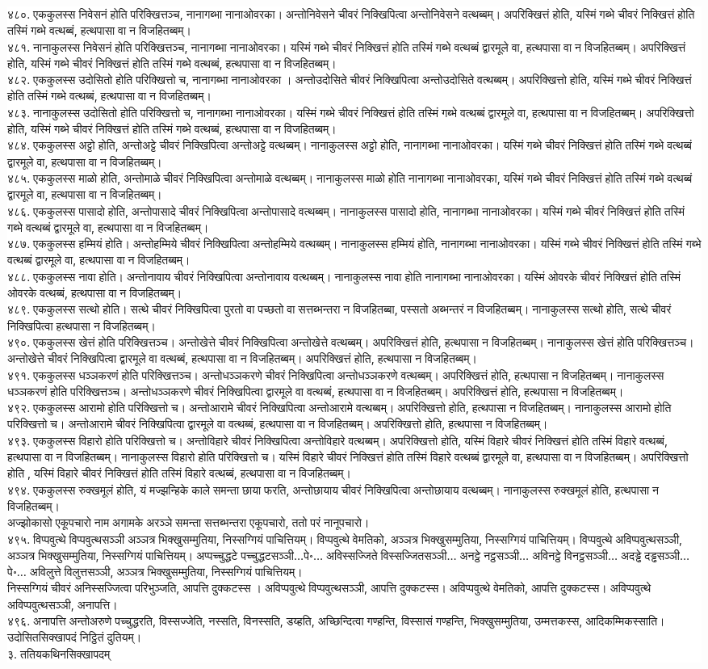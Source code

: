 ४८०. एककुलस्स निवेसनं होति परिक्खित्तञ्च, नानागब्भा नानाओवरका। अन्तोनिवेसने चीवरं निक्खिपित्वा अन्तोनिवेसने वत्थब्बम्। अपरिक्खित्तं होति, यस्मिं गब्भे चीवरं निक्खित्तं होति तस्मिं गब्भे वत्थब्बं, हत्थपासा वा न विजहितब्बम्।  
४८१. नानाकुलस्स निवेसनं होति परिक्खित्तञ्च, नानागब्भा नानाओवरका। यस्मिं गब्भे चीवरं निक्खित्तं होति तस्मिं गब्भे वत्थब्बं द्वारमूले वा, हत्थपासा वा न विजहितब्बम्। अपरिक्खित्तं होति, यस्मिं गब्भे चीवरं निक्खित्तं होति तस्मिं गब्भे वत्थब्बं, हत्थपासा वा न विजहितब्बम्।  
४८२. एककुलस्स उदोसितो होति परिक्खित्तो च, नानागब्भा नानाओवरका । अन्तोउदोसिते चीवरं निक्खिपित्वा अन्तोउदोसिते वत्थब्बम्। अपरिक्खित्तो होति, यस्मिं गब्भे चीवरं निक्खित्तं होति तस्मिं गब्भे वत्थब्बं, हत्थपासा वा न विजहितब्बम्।  
४८३. नानाकुलस्स उदोसितो होति परिक्खित्तो च, नानागब्भा नानाओवरका। यस्मिं गब्भे चीवरं निक्खित्तं होति तस्मिं गब्भे वत्थब्बं द्वारमूले वा, हत्थपासा वा न विजहितब्बम्। अपरिक्खित्तो होति, यस्मिं गब्भे चीवरं निक्खित्तं होति तस्मिं गब्भे वत्थब्बं, हत्थपासा वा न विजहितब्बम्।  
४८४. एककुलस्स अट्टो होति, अन्तोअट्टे चीवरं निक्खिपित्वा अन्तोअट्टे वत्थब्बम्। नानाकुलस्स अट्टो होति, नानागब्भा नानाओवरका। यस्मिं गब्भे चीवरं निक्खित्तं होति तस्मिं गब्भे वत्थब्बं द्वारमूले वा, हत्थपासा वा न विजहितब्बम्।  
४८५. एककुलस्स माळो होति, अन्तोमाळे चीवरं निक्खिपित्वा अन्तोमाळे वत्थब्बम्। नानाकुलस्स माळो होति नानागब्भा नानाओवरका, यस्मिं गब्भे चीवरं निक्खित्तं होति तस्मिं गब्भे वत्थब्बं द्वारमूले वा, हत्थपासा वा न विजहितब्बम्।  
४८६. एककुलस्स पासादो होति, अन्तोपासादे चीवरं निक्खिपित्वा अन्तोपासादे वत्थब्बम्। नानाकुलस्स पासादो होति, नानागब्भा नानाओवरका। यस्मिं गब्भे चीवरं निक्खित्तं होति तस्मिं गब्भे वत्थब्बं द्वारमूले वा, हत्थपासा वा न विजहितब्बम्।  
४८७. एककुलस्स हम्मियं होति। अन्तोहम्मिये चीवरं निक्खिपित्वा अन्तोहम्मिये वत्थब्बम्। नानाकुलस्स हम्मियं होति, नानागब्भा नानाओवरका। यस्मिं गब्भे चीवरं निक्खित्तं होति तस्मिं गब्भे वत्थब्बं द्वारमूले वा, हत्थपासा वा न विजहितब्बम्।  
४८८. एककुलस्स नावा होति। अन्तोनावाय चीवरं निक्खिपित्वा अन्तोनावाय वत्थब्बम्। नानाकुलस्स नावा होति नानागब्भा नानाओवरका। यस्मिं ओवरके चीवरं निक्खित्तं होति तस्मिं ओवरके वत्थब्बं, हत्थपासा वा न विजहितब्बम्।  
४८९. एककुलस्स सत्थो होति। सत्थे चीवरं निक्खिपित्वा पुरतो वा पच्छतो वा सत्तब्भन्तरा न विजहितब्बा, पस्सतो अब्भन्तरं न विजहितब्बम्। नानाकुलस्स सत्थो होति, सत्थे चीवरं निक्खिपित्वा हत्थपासा न विजहितब्बम्।  
४९०. एककुलस्स खेत्तं होति परिक्खित्तञ्च। अन्तोखेत्ते चीवरं निक्खिपित्वा अन्तोखेत्ते वत्थब्बम्। अपरिक्खित्तं होति, हत्थपासा न विजहितब्बम्। नानाकुलस्स खेत्तं होति परिक्खित्तञ्च। अन्तोखेत्ते चीवरं निक्खिपित्वा द्वारमूले वा वत्थब्बं, हत्थपासा वा न विजहितब्बम्। अपरिक्खित्तं होति, हत्थपासा न विजहितब्बम्।  
४९१. एककुलस्स धञ्ञकरणं होति परिक्खित्तञ्च। अन्तोधञ्ञकरणे चीवरं निक्खिपित्वा अन्तोधञ्ञकरणे वत्थब्बम्। अपरिक्खित्तं होति, हत्थपासा न विजहितब्बम्। नानाकुलस्स धञ्ञकरणं होति परिक्खित्तञ्च। अन्तोधञ्ञकरणे चीवरं निक्खिपित्वा द्वारमूले वा वत्थब्बं, हत्थपासा वा न विजहितब्बम्। अपरिक्खित्तं होति, हत्थपासा न विजहितब्बम्।  
४९२. एककुलस्स आरामो होति परिक्खित्तो च। अन्तोआरामे चीवरं निक्खिपित्वा अन्तोआरामे वत्थब्बम्। अपरिक्खित्तो होति, हत्थपासा न विजहितब्बम्। नानाकुलस्स आरामो होति परिक्खित्तो च। अन्तोआरामे चीवरं निक्खिपित्वा द्वारमूले वा वत्थब्बं, हत्थपासा वा न विजहितब्बम्। अपरिक्खित्तो होति, हत्थपासा न विजहितब्बम्।  
४९३. एककुलस्स विहारो होति परिक्खित्तो च। अन्तोविहारे चीवरं निक्खिपित्वा अन्तोविहारे वत्थब्बम्। अपरिक्खित्तो होति, यस्मिं विहारे चीवरं निक्खित्तं होति तस्मिं विहारे वत्थब्बं, हत्थपासा वा न विजहितब्बम्। नानाकुलस्स विहारो होति परिक्खित्तो च। यस्मिं विहारे चीवरं निक्खित्तं होति तस्मिं विहारे वत्थब्बं द्वारमूले वा, हत्थपासा वा न विजहितब्बम्। अपरिक्खित्तो होति , यस्मिं विहारे चीवरं निक्खित्तं होति तस्मिं विहारे वत्थब्बं, हत्थपासा वा न विजहितब्बम्।  
४९४. एककुलस्स रुक्खमूलं होति, यं मज्झन्हिके काले समन्ता छाया फरति, अन्तोछायाय चीवरं निक्खिपित्वा अन्तोछायाय वत्थब्बम्। नानाकुलस्स रुक्खमूलं होति, हत्थपासा न विजहितब्बम्।  
अज्झोकासो एकूपचारो नाम अगामके अरञ्ञे समन्ता सत्तब्भन्तरा एकूपचारो, ततो परं नानूपचारो।  
४९५. विप्पवुत्थे विप्पवुत्थसञ्ञी अञ्ञत्र भिक्खुसम्मुतिया, निस्सग्गियं पाचित्तियम्। विप्पवुत्थे वेमतिको, अञ्ञत्र भिक्खुसम्मुतिया, निस्सग्गियं पाचित्तियम्। विप्पवुत्थे अविप्पवुत्थसञ्ञी, अञ्ञत्र भिक्खुसम्मुतिया, निस्सग्गियं पाचित्तियम्। अप्पच्चुद्धटे पच्चुद्धटसञ्ञी…पे॰… अविस्सज्जिते विस्सज्जितसञ्ञी… अनट्ठे नट्ठसञ्ञी… अविनट्ठे विनट्ठसञ्ञी… अदड्ढे दड्ढसञ्ञी…पे॰… अविलुत्ते विलुत्तसञ्ञी, अञ्ञत्र भिक्खुसम्मुतिया, निस्सग्गियं पाचित्तियम्।  
निस्सग्गियं चीवरं अनिस्सज्जित्वा परिभुञ्जति, आपत्ति दुक्कटस्स । अविप्पवुत्थे विप्पवुत्थसञ्ञी, आपत्ति दुक्कटस्स। अविप्पवुत्थे वेमतिको, आपत्ति दुक्कटस्स। अविप्पवुत्थे अविप्पवुत्थसञ्ञी, अनापत्ति।  
४९६. अनापत्ति अन्तोअरुणे पच्चुद्धरति, विस्सज्जेति, नस्सति, विनस्सति, डय्हति, अच्छिन्दित्वा गण्हन्ति, विस्सासं गण्हन्ति, भिक्खुसम्मुतिया, उम्मत्तकस्स, आदिकम्मिकस्साति।  
उदोसितसिक्खापदं निट्ठितं दुतियम्।  
३. ततियकथिनसिक्खापदम्  